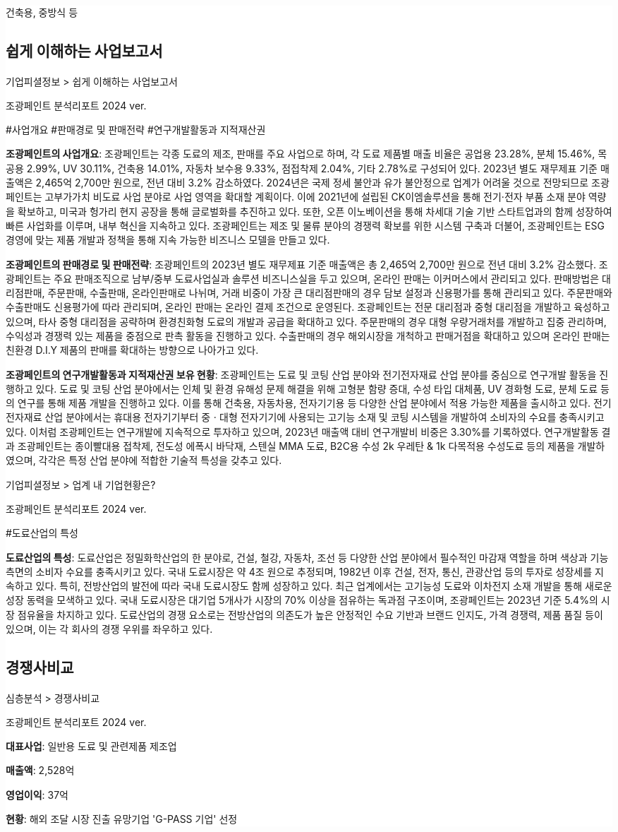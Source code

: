 건축용, 중방식 등

## 쉽게 이해하는 사업보고서

기업피셜정보 > 쉽게 이해하는 사업보고서

조광페인트 분석리포트 2024 ver.

#사업개요 #판매경로 및 판매전략 #연구개발활동과 지적재산권

**조광페인트의 사업개요**: 조광페인트는 각종 도료의 제조, 판매를 주요 사업으로 하며, 각 도료 제품별 매출 비율은 공업용 23.28%, 분체 15.46%, 목공용 2.99%, UV 30.11%, 건축용 14.01%, 자동차 보수용 9.33%, 점접착제 2.04%, 기타 2.78%로 구성되어 있다. 2023년 별도 재무제표 기준 매출액은 2,465억 2,700만 원으로, 전년 대비 3.2% 감소하였다. 2024년은 국제 정세 불안과 유가 불안정으로 업계가 어려울 것으로 전망되므로 조광페인트는 고부가가치 비도료 사업 분야로 사업 영역을 확대할 계획이다. 이에 2021년에 설립된 CK이엠솔루션을 통해 전기·전자 부품 소재 분야 역량을 확보하고, 미국과 헝가리 현지 공장을 통해 글로벌화를 추진하고 있다. 또한, 오픈 이노베이션을 통해 차세대 기술 기반 스타트업과의 함께 성장하여 빠른 사업화를 이루며, 내부 혁신을 지속하고 있다. 조광페인트는 제조 및 물류 분야의 경쟁력 확보를 위한 시스템 구축과 더불어, 조광페인트는 ESG 경영에 맞는 제품 개발과 정책을 통해 지속 가능한 비즈니스 모델을 만들고 있다.

**조광페인트의 판매경로 및 판매전략**: 조광페인트의 2023년 별도 재무제표 기준 매출액은 총 2,465억 2,700만 원으로 전년 대비 3.2% 감소했다. 조광페인트는 주요 판매조직으로 남부/중부 도료사업실과 솔루션 비즈니스실을 두고 있으며, 온라인 판매는 이커머스에서 관리되고 있다. 판매방법은 대리점판매, 주문판매, 수출판매, 온라인판매로 나뉘며, 거래 비중이 가장 큰 대리점판매의 경우 담보 설정과 신용평가를 통해 관리되고 있다. 주문판매와 수출판매도 신용평가에 따라 관리되며, 온라인 판매는 온라인 결제 조건으로 운영된다. 조광페인트는 전문 대리점과 중형 대리점을 개발하고 육성하고 있으며, 타사 중형 대리점을 공략하며 환경친화형 도료의 개발과 공급을 확대하고 있다. 주문판매의 경우 대형 우량거래처를 개발하고 집중 관리하며, 수익성과 경쟁력 있는 제품을 중점으로 판촉 활동을 진행하고 있다. 수출판매의 경우 해외시장을 개척하고 판매거점을 확대하고 있으며 온라인 판매는 친환경 D.I.Y 제품의 판매를 확대하는 방향으로 나아가고 있다.

**조광페인트의 연구개발활동과 지적재산권 보유 현황**: 조광페인트는 도료 및 코팅 산업 분야와 전기전자재료 산업 분야를 중심으로 연구개발 활동을 진행하고 있다. 도료 및 코팅 산업 분야에서는 인체 및 환경 유해성 문제 해결을 위해 고형분 함량 증대, 수성 타입 대체품, UV 경화형 도료, 분체 도료 등의 연구를 통해 제품 개발을 진행하고 있다. 이를 통해 건축용, 자동차용, 전자기기용 등 다양한 산업 분야에서 적용 가능한 제품을 출시하고 있다. 전기전자재료 산업 분야에서는 휴대용 전자기기부터 중ㆍ대형 전자기기에 사용되는 고기능 소재 및 코팅 시스템을 개발하여 소비자의 수요를 충족시키고 있다. 이처럼 조광페인트는 연구개발에 지속적으로 투자하고 있으며, 2023년 매출액 대비 연구개발비 비중은 3.30%를 기록하였다. 연구개발활동 결과 조광페인트는 종이빨대용 접착제, 전도성 에폭시 바닥재, 스텐실 MMA 도료, B2C용 수성 2k 우레탄 & 1k 다목적용 수성도료 등의 제품을 개발하였으며, 각각은 특정 산업 분야에 적합한 기술적 특성을 갖추고 있다.

기업피셜정보 > 업계 내 기업현황은?

조광페인트 분석리포트 2024 ver.

#도료산업의 특성

**도료산업의 특성**: 도료산업은 정밀화학산업의 한 분야로, 건설, 철강, 자동차, 조선 등 다양한 산업 분야에서 필수적인 마감재 역할을 하며 색상과 기능 측면의 소비자 수요를 충족시키고 있다. 국내 도료시장은 약 4조 원으로 추정되며, 1982년 이후 건설, 전자, 통신, 관광산업 등의 투자로 성장세를 지속하고 있다. 특히, 전방산업의 발전에 따라 국내 도료시장도 함께 성장하고 있다. 최근 업계에서는 고기능성 도료와 이차전지 소재 개발을 통해 새로운 성장 동력을 모색하고 있다. 국내 도료시장은 대기업 5개사가 시장의 70% 이상을 점유하는 독과점 구조이며, 조광페인트는 2023년 기준 5.4%의 시장 점유율을 차지하고 있다. 도료산업의 경쟁 요소로는 전방산업의 의존도가 높은 안정적인 수요 기반과 브랜드 인지도, 가격 경쟁력, 제품 품질 등이 있으며, 이는 각 회사의 경쟁 우위를 좌우하고 있다.

## 경쟁사비교

심층분석 > 경쟁사비교

조광페인트 분석리포트 2024 ver.

**대표사업**: 일반용 도료 및 관련제품 제조업

**매출액**: 2,528억

**영업이익**: 37억

**현황**: 해외 조달 시장 진출 유망기업 'G-PASS 기업' 선정
